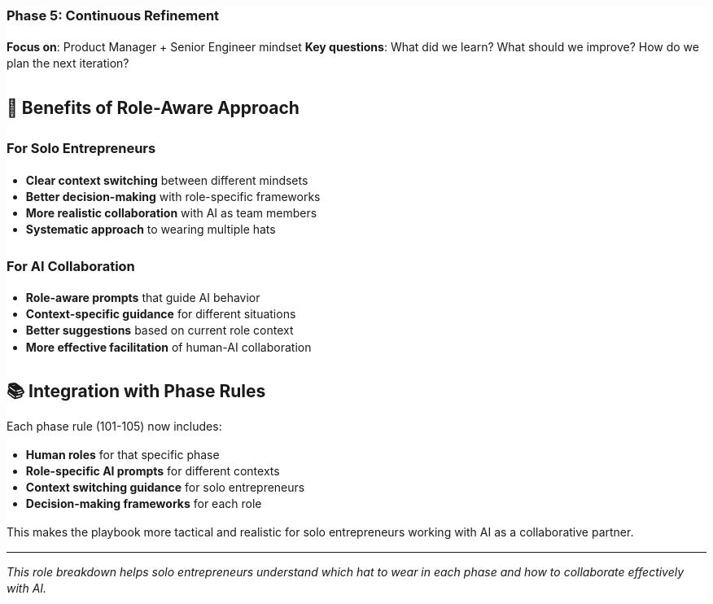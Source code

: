 ### **Phase 5: Continuous Refinement**
**Focus on**: Product Manager + Senior Engineer mindset
**Key questions**: What did we learn? What should we improve? How do we plan the next iteration?

## 🚀 Benefits of Role-Aware Approach

### **For Solo Entrepreneurs**
- **Clear context switching** between different mindsets
- **Better decision-making** with role-specific frameworks
- **More realistic collaboration** with AI as team members
- **Systematic approach** to wearing multiple hats

### **For AI Collaboration**
- **Role-aware prompts** that guide AI behavior
- **Context-specific guidance** for different situations
- **Better suggestions** based on current role context
- **More effective facilitation** of human-AI collaboration

## 📚 Integration with Phase Rules

Each phase rule (101-105) now includes:
- **Human roles** for that specific phase
- **Role-specific AI prompts** for different contexts
- **Context switching guidance** for solo entrepreneurs
- **Decision-making frameworks** for each role

This makes the playbook more tactical and realistic for solo entrepreneurs working with AI as a collaborative partner.

---

*This role breakdown helps solo entrepreneurs understand which hat to wear in each phase and how to collaborate effectively with AI.*
